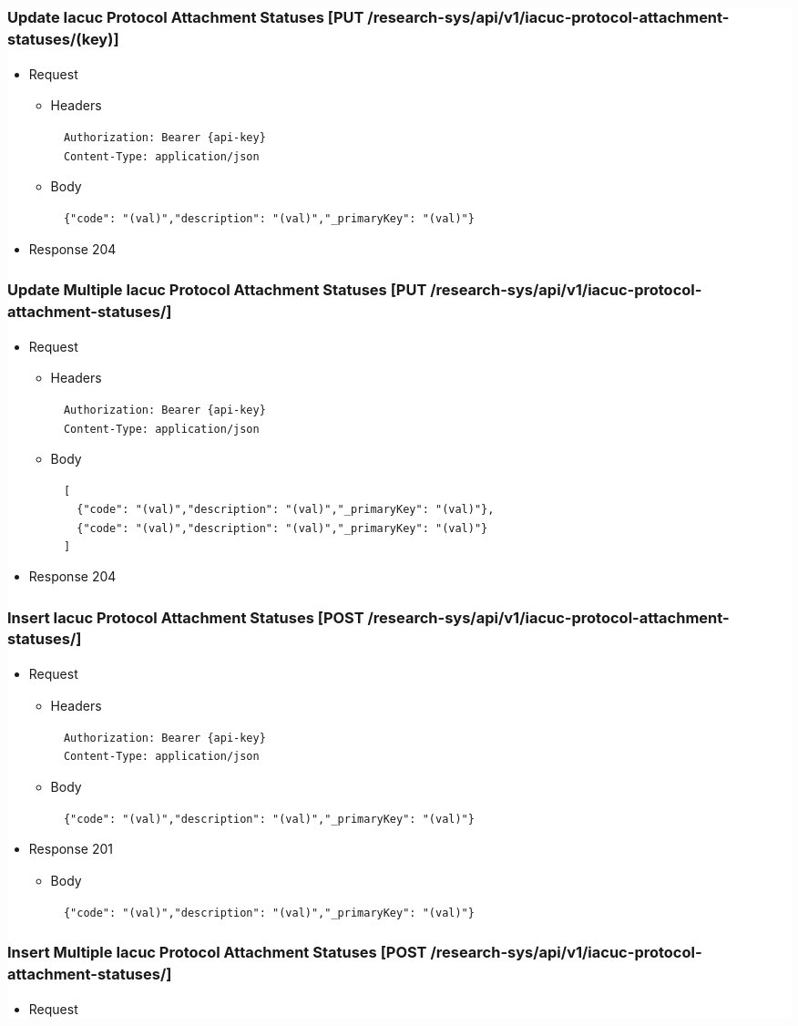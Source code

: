 
### Update Iacuc Protocol Attachment Statuses [PUT /research-sys/api/v1/iacuc-protocol-attachment-statuses/(key)]

+ Request

    + Headers

            Authorization: Bearer {api-key}   
            Content-Type: application/json

    + Body
    
            {"code": "(val)","description": "(val)","_primaryKey": "(val)"}
			
+ Response 204

### Update Multiple Iacuc Protocol Attachment Statuses [PUT /research-sys/api/v1/iacuc-protocol-attachment-statuses/]

+ Request

    + Headers

            Authorization: Bearer {api-key}   
            Content-Type: application/json

    + Body
    
            [
              {"code": "(val)","description": "(val)","_primaryKey": "(val)"},
              {"code": "(val)","description": "(val)","_primaryKey": "(val)"}
            ]
			
+ Response 204

### Insert Iacuc Protocol Attachment Statuses [POST /research-sys/api/v1/iacuc-protocol-attachment-statuses/]

+ Request

    + Headers

            Authorization: Bearer {api-key}   
            Content-Type: application/json

    + Body
    
            {"code": "(val)","description": "(val)","_primaryKey": "(val)"}
			
+ Response 201
    
    + Body
            
            {"code": "(val)","description": "(val)","_primaryKey": "(val)"}
            
### Insert Multiple Iacuc Protocol Attachment Statuses [POST /research-sys/api/v1/iacuc-protocol-attachment-statuses/]

+ Request
